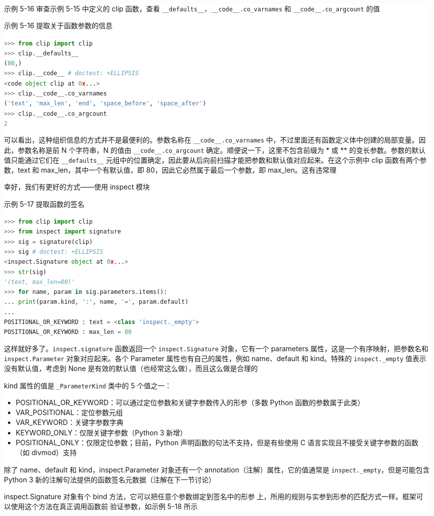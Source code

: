 示例 5-16 审查示例 5-15 中定义的 clip 函数，查看 `__defaults__`、`__code__.co_varnames` 和 `__code__.co_argcount` 的值

示例 5-16 提取关于函数参数的信息

```Python
>>> from clip import clip
>>> clip.__defaults__
(80,)
>>> clip.__code__ # doctest: +ELLIPSIS
<code object clip at 0x...>
>>> clip.__code__.co_varnames
('text', 'max_len', 'end', 'space_before', 'space_after')
>>> clip.__code__.co_argcount
2
```

可以看出，这种组织信息的方式并不是最便利的。参数名称在 `__code__.co_varnames` 中，不过里面还有函数定义体中创建的局部变量。因此，参数名称是前 N 个字符串，N 的值由 `__code__.co_argcount` 确定。顺便说一下，这里不包含前缀为 * 或 ** 的变长参数。参数的默认值只能通过它们在 `__defaults__` 元组中的位置确定，因此要从后向前扫描才能把参数和默认值对应起来。在这个示例中 clip 函数有两个参数，text 和 max_len，其中一个有默认值，即 80，因此它必然属于最后一个参数，即 max_len。这有违常理

幸好，我们有更好的方式——使用 inspect 模块

示例 5-17 提取函数的签名

```Python
>>> from clip import clip
>>> from inspect import signature
>>> sig = signature(clip)
>>> sig # doctest: +ELLIPSIS
<inspect.Signature object at 0x...>
>>> str(sig)
'(text, max_len=80)'
>>> for name, param in sig.parameters.items():
... print(param.kind, ':', name, '=', param.default)
...
POSITIONAL_OR_KEYWORD : text = <class 'inspect._empty'>
POSITIONAL_OR_KEYWORD : max_len = 80
```

这样就好多了。`inspect.signature` 函数返回一个 `inspect.Signature` 对象，它有一个 parameters 属性，这是一个有序映射，把参数名和 `inspect.Parameter` 对象对应起来。各个 Parameter 属性也有自己的属性，例如 name、default 和 kind。特殊的 `inspect._empty` 值表示没有默认值，考虑到 None 是有效的默认值（也经常这么做），而且这么做是合理的

kind 属性的值是 `_ParameterKind` 类中的 5 个值之一：

- POSITIONAL_OR_KEYWORD：可以通过定位参数和关键字参数传入的形参（多数 Python 函数的参数属于此类）
- VAR_POSITIONAL：定位参数元组
- VAR_KEYWORD：关键字参数字典
- KEYWORD_ONLY：仅限关键字参数（Python 3 新增）
- POSITIONAL_ONLY：仅限定位参数；目前，Python 声明函数的句法不支持，但是有些使用 C 语言实现且不接受关键字参数的函数（如 divmod）支持

除了 name、default 和 kind，inspect.Parameter 对象还有一个 annotation（注解）属性，它的值通常是 `inspect._empty`，但是可能包含 Python 3 新的注解句法提供的函数签名元数据（注解在下一节讨论）

inspect.Signature 对象有个 bind 方法，它可以把任意个参数绑定到签名中的形参
上，所用的规则与实参到形参的匹配方式一样。框架可以使用这个方法在真正调用函数前
验证参数，如示例 5-18 所示
